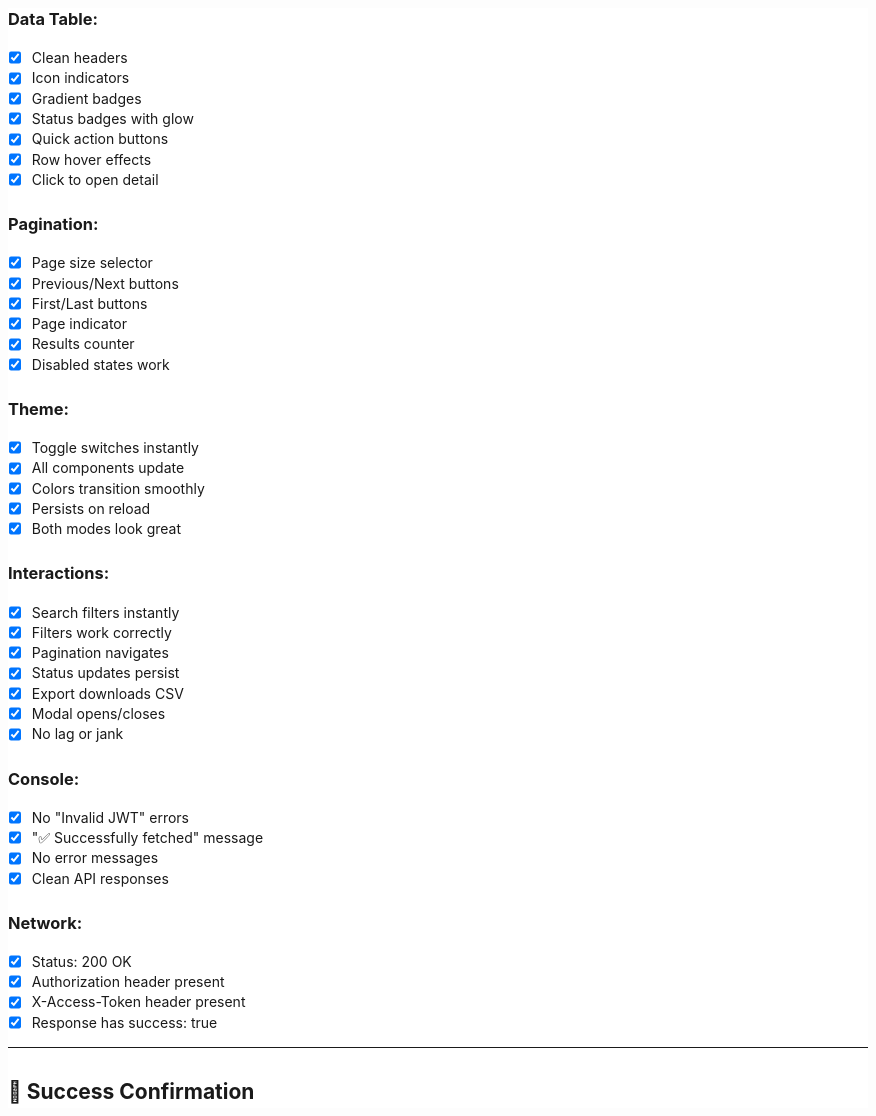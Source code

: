 ### **Data Table:**
- [x] Clean headers
- [x] Icon indicators
- [x] Gradient badges
- [x] Status badges with glow
- [x] Quick action buttons
- [x] Row hover effects
- [x] Click to open detail

### **Pagination:**
- [x] Page size selector
- [x] Previous/Next buttons
- [x] First/Last buttons
- [x] Page indicator
- [x] Results counter
- [x] Disabled states work

### **Theme:**
- [x] Toggle switches instantly
- [x] All components update
- [x] Colors transition smoothly
- [x] Persists on reload
- [x] Both modes look great

### **Interactions:**
- [x] Search filters instantly
- [x] Filters work correctly
- [x] Pagination navigates
- [x] Status updates persist
- [x] Export downloads CSV
- [x] Modal opens/closes
- [x] No lag or jank

### **Console:**
- [x] No "Invalid JWT" errors
- [x] "✅ Successfully fetched" message
- [x] No error messages
- [x] Clean API responses

### **Network:**
- [x] Status: 200 OK
- [x] Authorization header present
- [x] X-Access-Token header present
- [x] Response has success: true

---

## 🎉 Success Confirmation
